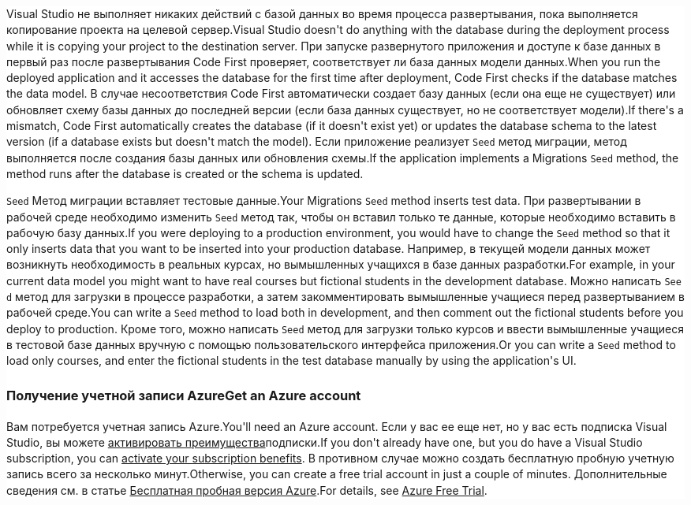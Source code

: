 <span data-ttu-id="1ed71-198">Visual Studio не выполняет никаких действий с базой данных во время процесса развертывания, пока выполняется копирование проекта на целевой сервер.</span><span class="sxs-lookup"><span data-stu-id="1ed71-198">Visual Studio doesn't do anything with the database during the deployment process while it is copying your project to the destination server.</span></span> <span data-ttu-id="1ed71-199">При запуске развернутого приложения и доступе к базе данных в первый раз после развертывания Code First проверяет, соответствует ли база данных модели данных.</span><span class="sxs-lookup"><span data-stu-id="1ed71-199">When you run the deployed application and it accesses the database for the first time after deployment, Code First checks if the database matches the data model.</span></span> <span data-ttu-id="1ed71-200">В случае несоответствия Code First автоматически создает базу данных (если она еще не существует) или обновляет схему базы данных до последней версии (если база данных существует, но не соответствует модели).</span><span class="sxs-lookup"><span data-stu-id="1ed71-200">If there's a mismatch, Code First automatically creates the database (if it doesn't exist yet) or updates the database schema to the latest version (if a database exists but doesn't match the model).</span></span> <span data-ttu-id="1ed71-201">Если приложение реализует `Seed` метод миграции, метод выполняется после создания базы данных или обновления схемы.</span><span class="sxs-lookup"><span data-stu-id="1ed71-201">If the application implements a Migrations `Seed` method, the method runs after the database is created or the schema is updated.</span></span>

<span data-ttu-id="1ed71-202">`Seed` Метод миграции вставляет тестовые данные.</span><span class="sxs-lookup"><span data-stu-id="1ed71-202">Your Migrations `Seed` method inserts test data.</span></span> <span data-ttu-id="1ed71-203">При развертывании в рабочей среде необходимо изменить `Seed` метод так, чтобы он вставил только те данные, которые необходимо вставить в рабочую базу данных.</span><span class="sxs-lookup"><span data-stu-id="1ed71-203">If you were deploying to a production environment, you would have to change the `Seed` method so that it only inserts data that you want to be inserted into your production database.</span></span> <span data-ttu-id="1ed71-204">Например, в текущей модели данных может возникнуть необходимость в реальных курсах, но вымышленных учащихся в базе данных разработки.</span><span class="sxs-lookup"><span data-stu-id="1ed71-204">For example, in your current data model you might want to have real courses but fictional students in the development database.</span></span> <span data-ttu-id="1ed71-205">Можно написать `Seed` метод для загрузки в процессе разработки, а затем закомментировать вымышленные учащиеся перед развертыванием в рабочей среде.</span><span class="sxs-lookup"><span data-stu-id="1ed71-205">You can write a `Seed` method to load both in development, and then comment out the fictional students before you deploy to production.</span></span> <span data-ttu-id="1ed71-206">Кроме того, можно написать `Seed` метод для загрузки только курсов и ввести вымышленные учащиеся в тестовой базе данных вручную с помощью пользовательского интерфейса приложения.</span><span class="sxs-lookup"><span data-stu-id="1ed71-206">Or you can write a `Seed` method to load only courses, and enter the fictional students in the test database manually by using the application's UI.</span></span>

### <a name="get-an-azure-account"></a><span data-ttu-id="1ed71-207">Получение учетной записи Azure</span><span class="sxs-lookup"><span data-stu-id="1ed71-207">Get an Azure account</span></span>

<span data-ttu-id="1ed71-208">Вам потребуется учетная запись Azure.</span><span class="sxs-lookup"><span data-stu-id="1ed71-208">You'll need an Azure account.</span></span> <span data-ttu-id="1ed71-209">Если у вас ее еще нет, но у вас есть подписка Visual Studio, вы можете [активировать преимущества](https://azure.microsoft.com/pricing/member-offers/credit-for-visual-studio-subscribers/
)подписки.</span><span class="sxs-lookup"><span data-stu-id="1ed71-209">If you don't already have one, but you do have a Visual Studio subscription, you can [activate your subscription benefits](https://azure.microsoft.com/pricing/member-offers/credit-for-visual-studio-subscribers/
).</span></span> <span data-ttu-id="1ed71-210">В противном случае можно создать бесплатную пробную учетную запись всего за несколько минут.</span><span class="sxs-lookup"><span data-stu-id="1ed71-210">Otherwise, you can create a free trial account in just a couple of minutes.</span></span> <span data-ttu-id="1ed71-211">Дополнительные сведения см. в статье [Бесплатная пробная версия Azure](https://azure.microsoft.com/free/).</span><span class="sxs-lookup"><span data-stu-id="1ed71-211">For details, see [Azure Free Trial](https://azure.microsoft.com/free/).</span></span>
